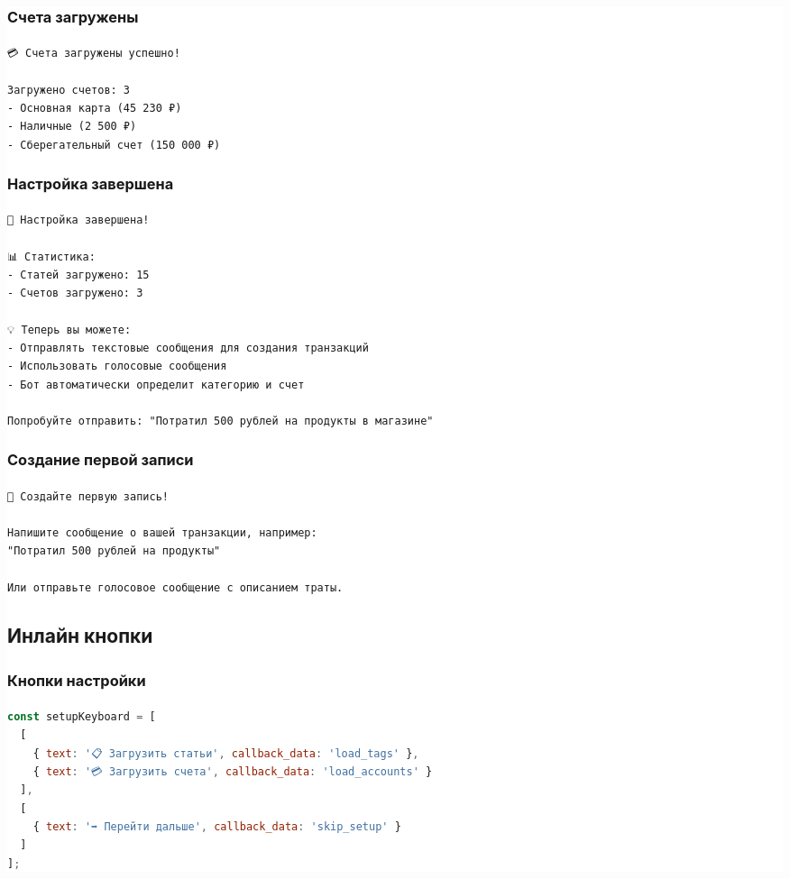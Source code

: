 ### Счета загружены
```
💳 Счета загружены успешно!

Загружено счетов: 3
- Основная карта (45 230 ₽)
- Наличные (2 500 ₽)
- Сберегательный счет (150 000 ₽)
```

### Настройка завершена
```
🎉 Настройка завершена!

📊 Статистика:
- Статей загружено: 15
- Счетов загружено: 3

💡 Теперь вы можете:
- Отправлять текстовые сообщения для создания транзакций
- Использовать голосовые сообщения
- Бот автоматически определит категорию и счет

Попробуйте отправить: "Потратил 500 рублей на продукты в магазине"
```

### Создание первой записи
```
🚀 Создайте первую запись!

Напишите сообщение о вашей транзакции, например:
"Потратил 500 рублей на продукты"

Или отправьте голосовое сообщение с описанием траты.
```

## Инлайн кнопки

### Кнопки настройки
```javascript
const setupKeyboard = [
  [
    { text: '📋 Загрузить статьи', callback_data: 'load_tags' },
    { text: '💳 Загрузить счета', callback_data: 'load_accounts' }
  ],
  [
    { text: '➡️ Перейти дальше', callback_data: 'skip_setup' }
  ]
];
```
